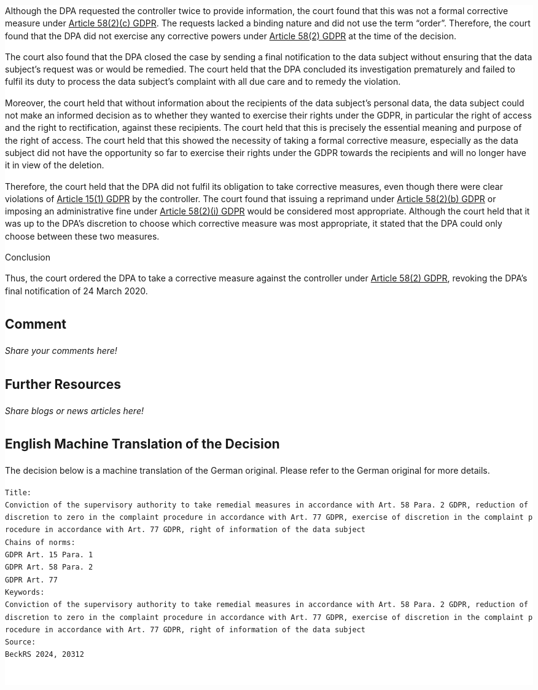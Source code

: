 Although the DPA requested the controller twice to provide information, the court found that this was not a formal corrective measure under [Article 58(2)(c) GDPR](/index.php?title=Article_58_GDPR#2c "Article 58 GDPR"). The requests lacked a binding nature and did not use the term “order”. Therefore, the court found that the DPA did not exercise any corrective powers under [Article 58(2) GDPR](/index.php?title=Article_58_GDPR#2 "Article 58 GDPR") at the time of the decision.

The court also found that the DPA closed the case by sending a final notification to the data subject without ensuring that the data subject’s request was or would be remedied. The court held that the DPA concluded its investigation prematurely and failed to fulfil its duty to process the data subject’s complaint with all due care and to remedy the violation.

Moreover, the court held that without information about the recipients of the data subject’s personal data, the data subject could not make an informed decision as to whether they wanted to exercise their rights under the GDPR, in particular the right of access and the right to rectification, against these recipients. The court held that this is precisely the essential meaning and purpose of the right of access. The court held that this showed the necessity of taking a formal corrective measure, especially as the data subject did not have the opportunity so far to exercise their rights under the GDPR towards the recipients and will no longer have it in view of the deletion.

Therefore, the court held that the DPA did not fulfil its obligation to take corrective measures, even though there were clear violations of [Article 15(1) GDPR](/index.php?title=Article_15_GDPR#1 "Article 15 GDPR") by the controller. The court found that issuing a reprimand under [Article 58(2)(b) GDPR](/index.php?title=Article_58_GDPR#2b "Article 58 GDPR") or imposing an administrative fine under [Article 58(2)(i) GDPR](/index.php?title=Article_58_GDPR#2i "Article 58 GDPR") would be considered most appropriate. Although the court held that it was up to the DPA’s discretion to choose which corrective measure was most appropriate, it stated that the DPA could only choose between these two measures.

Conclusion

Thus, the court ordered the DPA to take a corrective measure against the controller under [Article 58(2) GDPR](/index.php?title=Article_58_GDPR#2 "Article 58 GDPR"), revoking the DPA’s final notification of 24 March 2020.

## Comment

_Share your comments here!_

## Further Resources

_Share blogs or news articles here!_

## English Machine Translation of the Decision

The decision below is a machine translation of the German original. Please refer to the German original for more details.

```
Title:
Conviction of the supervisory authority to take remedial measures in accordance with Art. 58 Para. 2 GDPR, reduction of discretion to zero in the complaint procedure in accordance with Art. 77 GDPR, exercise of discretion in the complaint procedure in accordance with Art. 77 GDPR, right of information of the data subject
Chains of norms:
GDPR Art. 15 Para. 1
GDPR Art. 58 Para. 2
GDPR Art. 77
Keywords:
Conviction of the supervisory authority to take remedial measures in accordance with Art. 58 Para. 2 GDPR, reduction of discretion to zero in the complaint procedure in accordance with Art. 77 GDPR, exercise of discretion in the complaint procedure in accordance with Art. 77 GDPR, right of information of the data subject
Source:
BeckRS 2024, 20312

 
```